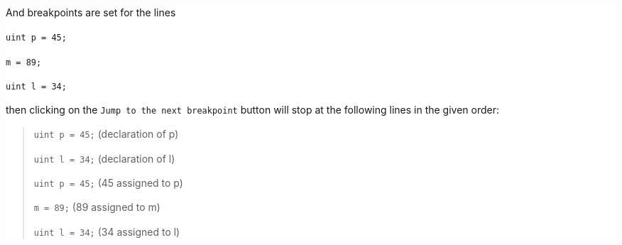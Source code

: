 And breakpoints are set for the lines

`uint p = 45;`

`m = 89;`

`uint l = 34;`

then clicking on the `Jump to the next breakpoint` button will stop at the following
lines in the given order:

> `uint p = 45;` (declaration of p)
>
> `uint l = 34;` (declaration of l)
>
> `uint p = 45;` (45 assigned to p)
>
> `m = 89;` (89 assigned to m)
>
> `uint l = 34;` (34 assigned to l)
